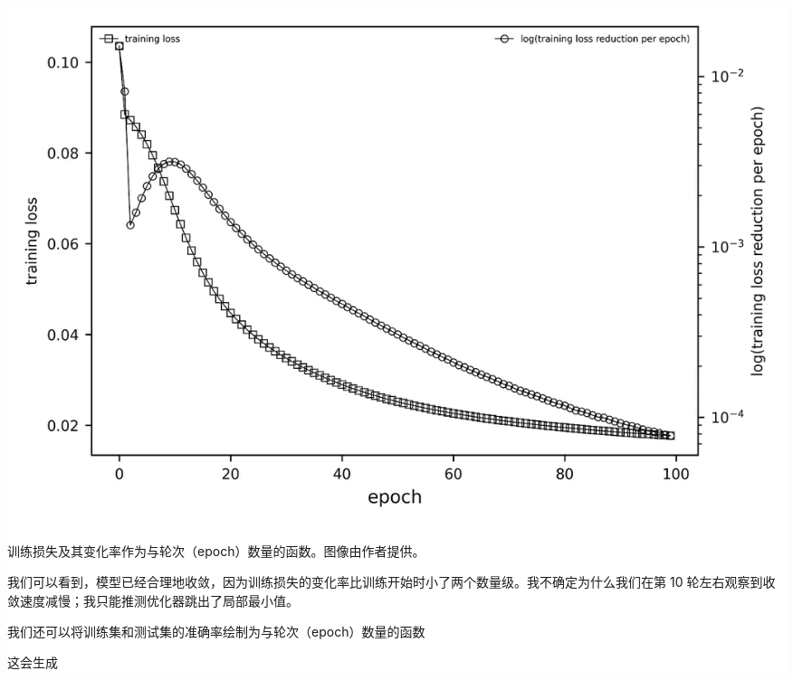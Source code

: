 ![](img/e3165c82de6bdca3d12babfab2e461d4.png)

训练损失及其变化率作为与轮次（epoch）数量的函数。图像由作者提供。

我们可以看到，模型已经合理地收敛，因为训练损失的变化率比训练开始时小了两个数量级。我不确定为什么我们在第 10 轮左右观察到收敛速度减慢；我只能推测优化器跳出了局部最小值。

我们还可以将训练集和测试集的准确率绘制为与轮次（epoch）数量的函数

这会生成
